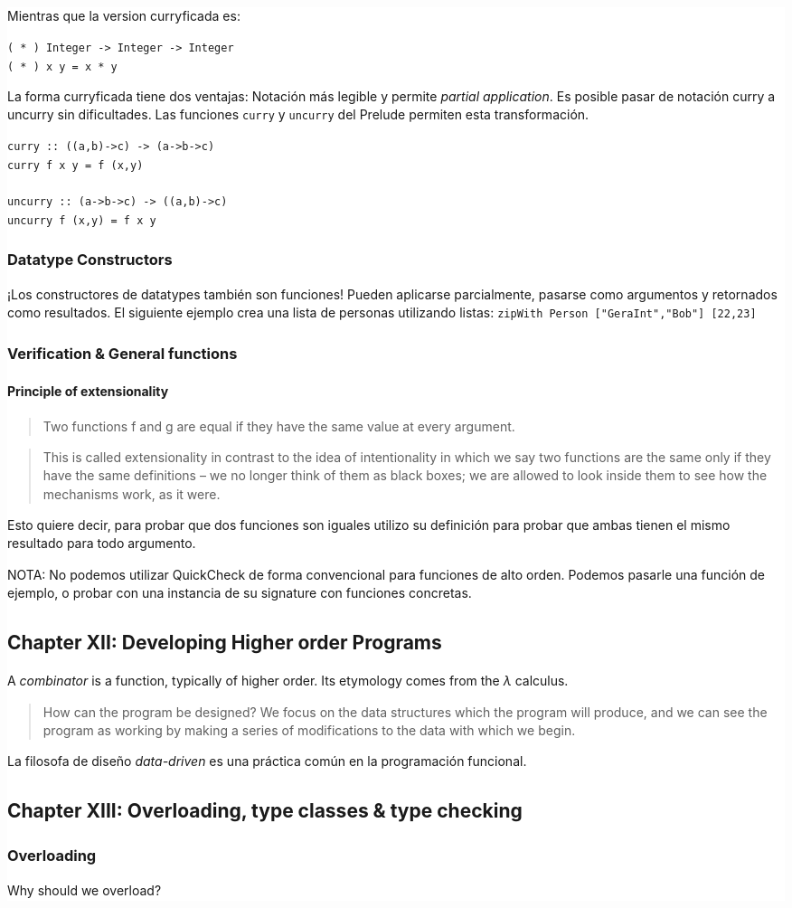 Mientras que la version curryficada es:

    ( * ) Integer -> Integer -> Integer
    ( * ) x y = x * y

La forma curryficada tiene dos ventajas: Notación más legible y permite *partial application*. Es posible pasar de notación curry a uncurry sin dificultades. Las funciones `curry` y `uncurry` del Prelude permiten esta transformación.

    curry :: ((a,b)->c) -> (a->b->c)
    curry f x y = f (x,y)

    uncurry :: (a->b->c) -> ((a,b)->c)
    uncurry f (x,y) = f x y

### Datatype Constructors

¡Los constructores de datatypes también son funciones! Pueden aplicarse parcialmente, pasarse como argumentos y retornados como resultados. 
El siguiente ejemplo crea una lista de personas utilizando listas: `zipWith Person ["GeraInt","Bob"] [22,23]`

### Verification & General functions

####  Principle of extensionality

> Two functions f and g are equal if they have the same value at every argument.

>This is called extensionality in contrast to the idea of intentionality in which we say two functions are the same only if they have the same definitions – we no longer think of them as black boxes; we are allowed to look inside them to see how the mechanisms work, as it were. 

Esto quiere decir, para probar que dos funciones son iguales utilizo su definición para probar que ambas tienen el mismo resultado para todo argumento.

NOTA: No podemos utilizar QuickCheck de forma convencional para funciones de alto orden. Podemos pasarle una función de ejemplo, o probar con una instancia de su signature con funciones concretas.

## Chapter XII: Developing Higher order Programs

A *combinator* is a function, typically of higher order. Its etymology comes from the $\lambda$ calculus.

> How can the program be designed? We focus on the data structures which the program will produce, and we can see the program as working by making a series of modifications to the data with which we begin. 

La filosofa de diseño *data-driven* es una práctica común en la programación funcional.

## Chapter XIII: Overloading, type classes & type checking

### Overloading

Why should we overload?
